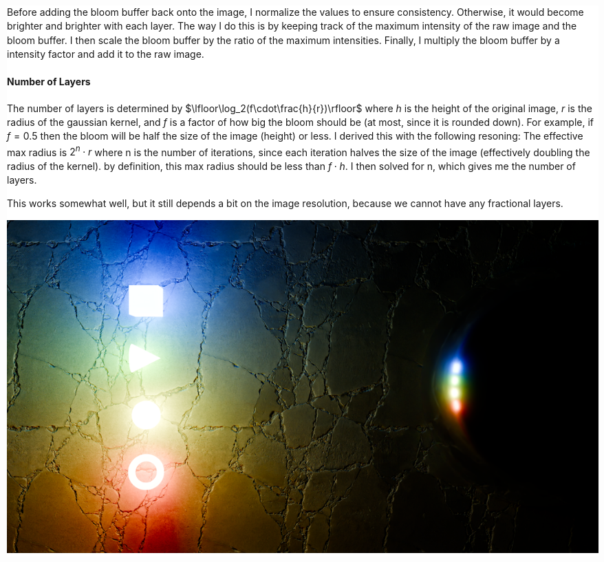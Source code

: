 Before adding the bloom buffer back onto the image, I normalize the values to ensure consistency. Otherwise, it would become brighter and brighter with each layer. The way I do this is by keeping track of the maximum intensity of the raw image and the bloom buffer. I then scale the bloom buffer by the ratio of the maximum intensities. Finally, I multiply the bloom buffer by a intensity factor and add it to the raw image.

#### Number of Layers

The number of layers is determined by $\lfloor\log_2(f\cdot\frac{h}{r})\rfloor$ where $h$ is the height of the original image, $r$ is the radius of the gaussian kernel, and $f$ is a factor of how big the bloom should be (at most, since it is rounded down). For example, if $f=0.5$ then the bloom will be half the size of the image (height) or less. I derived this with the following resoning: The effective max radius is $2^n\cdot r$ where n is the number of iterations, since each iteration halves the size of the image (effectively doubling the radius of the kernel). by definition, this max radius should be less than $f\cdot h$. I then solved for n, which gives me the number of layers. 

This works somewhat well, but it still depends a bit on the image resolution, because we cannot have any fractional layers.

<div class="twentytwenty-container" style="width: 100%;">
    <img src="images/postprocess/shapes_agx.png" alt="No Bloom" class="img-responsive">